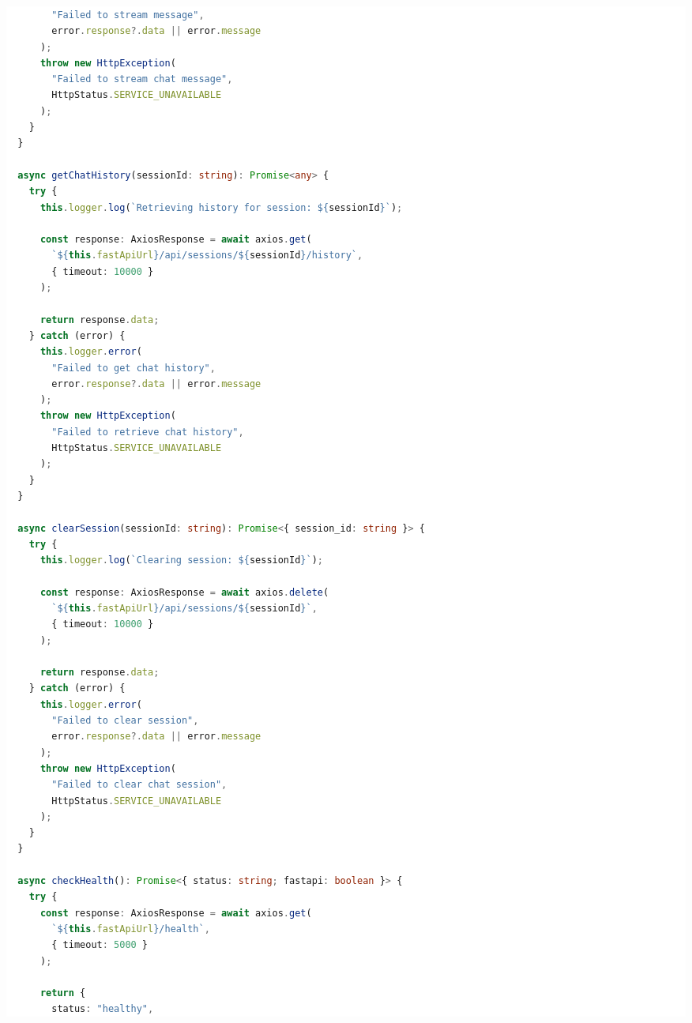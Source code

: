 ```typescript
        "Failed to stream message",
        error.response?.data || error.message
      );
      throw new HttpException(
        "Failed to stream chat message",
        HttpStatus.SERVICE_UNAVAILABLE
      );
    }
  }

  async getChatHistory(sessionId: string): Promise<any> {
    try {
      this.logger.log(`Retrieving history for session: ${sessionId}`);

      const response: AxiosResponse = await axios.get(
        `${this.fastApiUrl}/api/sessions/${sessionId}/history`,
        { timeout: 10000 }
      );

      return response.data;
    } catch (error) {
      this.logger.error(
        "Failed to get chat history",
        error.response?.data || error.message
      );
      throw new HttpException(
        "Failed to retrieve chat history",
        HttpStatus.SERVICE_UNAVAILABLE
      );
    }
  }

  async clearSession(sessionId: string): Promise<{ session_id: string }> {
    try {
      this.logger.log(`Clearing session: ${sessionId}`);

      const response: AxiosResponse = await axios.delete(
        `${this.fastApiUrl}/api/sessions/${sessionId}`,
        { timeout: 10000 }
      );

      return response.data;
    } catch (error) {
      this.logger.error(
        "Failed to clear session",
        error.response?.data || error.message
      );
      throw new HttpException(
        "Failed to clear chat session",
        HttpStatus.SERVICE_UNAVAILABLE
      );
    }
  }

  async checkHealth(): Promise<{ status: string; fastapi: boolean }> {
    try {
      const response: AxiosResponse = await axios.get(
        `${this.fastApiUrl}/health`,
        { timeout: 5000 }
      );

      return {
        status: "healthy",
```
